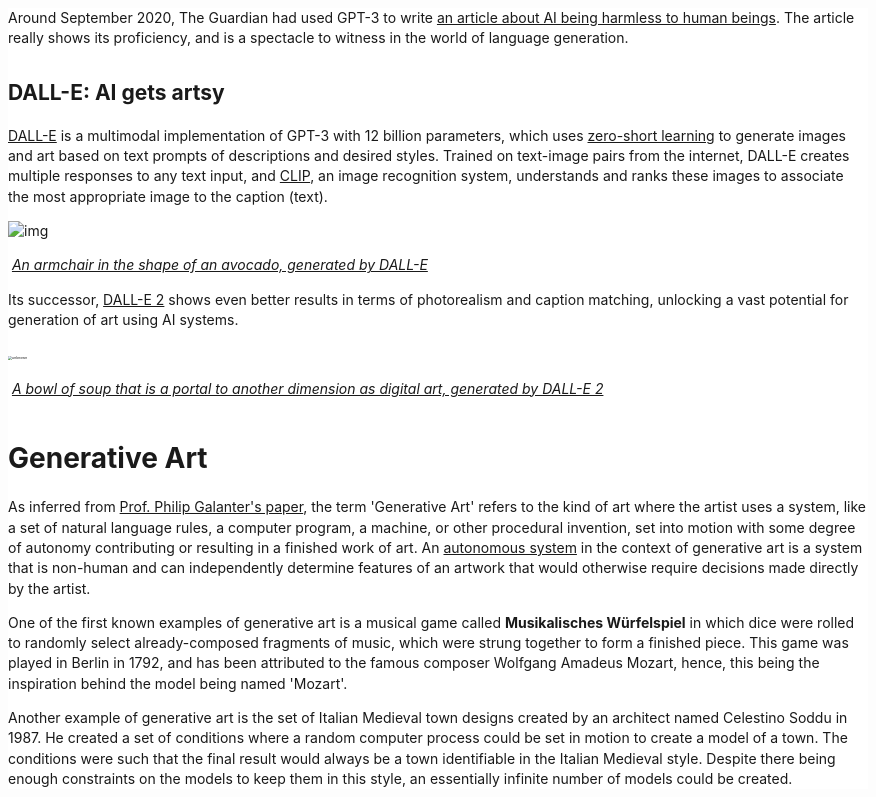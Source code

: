 Around September 2020, The Guardian had used GPT-3 to write [an article about AI being harmless to human beings](https://www.theguardian.com/commentisfree/2020/sep/08/robot-wrote-this-article-gpt-3). The article really shows its proficiency, and is a spectacle to witness in the world of language generation.



## DALL-E: AI gets artsy

[DALL-E](https://openai.com/blog/dall-e/) is a multimodal implementation of GPT-3 with 12 billion parameters, which uses [zero-short learning](https://arxiv.org/pdf/2102.12092.pdf) to generate images and art based on text prompts of descriptions and desired styles. Trained on text-image pairs from the internet, DALL-E creates multiple responses to any text input, and [CLIP](https://arxiv.org/pdf/2103.00020.pdf), an image recognition system, understands and ranks these images to associate the most appropriate image to the caption (text).

![img](https://cdn.openai.com/dall-e/v2/samples/product_design/YW4gYXJtY2hhaXIgaW4gdGhlIHNoYXBlIG9mIGFuIGF2b2NhZG8uIGFuIGFybWNoYWlyIGltaXRhdGluZyBhbiBhdm9jYWRvLg==_4.png)

​																		        [_An armchair in the shape of an avocado, generated by DALL-E_](https://cdn.openai.com/dall-e/v2/samples/product_design/YW4gYXJtY2hhaXIgaW4gdGhlIHNoYXBlIG9mIGFuIGF2b2NhZG8uIGFuIGFybWNoYWlyIGltaXRhdGluZyBhbiBhdm9jYWRvLg==_4.png)

Its successor, [DALL-E 2](https://openai.com/dall-e-2/) shows even better results in terms of photorealism and caption matching, unlocking a vast potential for generation of art using AI systems. 

<img src="https://cdn.openai.com/dall-e-2/demos/text2im/soup/portal/digital_art/0.jpg" alt="unknown" style="zoom: 25%;" />

​										                 [_A bowl of soup that is a portal to another dimension as digital art, generated by DALL-E 2_](https://cdn.openai.com/dall-e-2/demos/text2im/soup/portal/digital_art/0.jpg)





# Generative Art

As inferred from [Prof. Philip Galanter's paper](http://www.philipgalanter.com/downloads/ga2003_paper.pdf), the term 'Generative Art' refers to the kind of art where the artist uses a system, like a set of natural language rules, a computer program, a machine, or other procedural invention, set into motion with some degree of autonomy contributing or resulting in a finished work of art. An [autonomous system](http://www.generativeart.com/on/cic/papersga2007/07.pdf) in the context of generative art is a system that is non-human and can independently determine features of an artwork that would otherwise require decisions made directly by the artist. 

One of the first known examples of generative art is a musical game called **Musikalisches Würfelspiel** in which dice were rolled to randomly select already-composed fragments of music, which were strung together to form a finished piece. This game was played in Berlin in 1792, and has been attributed to the famous composer Wolfgang Amadeus Mozart, hence, this being the inspiration behind the model being named 'Mozart'.

Another example of generative art is the set of Italian Medieval town designs created by an architect named Celestino Soddu in 1987. He created a set of conditions where a random computer process could be set in motion to create a model of a town. The conditions were such that the final result would always be a town identifiable in the Italian Medieval style. Despite there being enough constraints on the models to keep them in this style, an essentially infinite number of models could be created.
